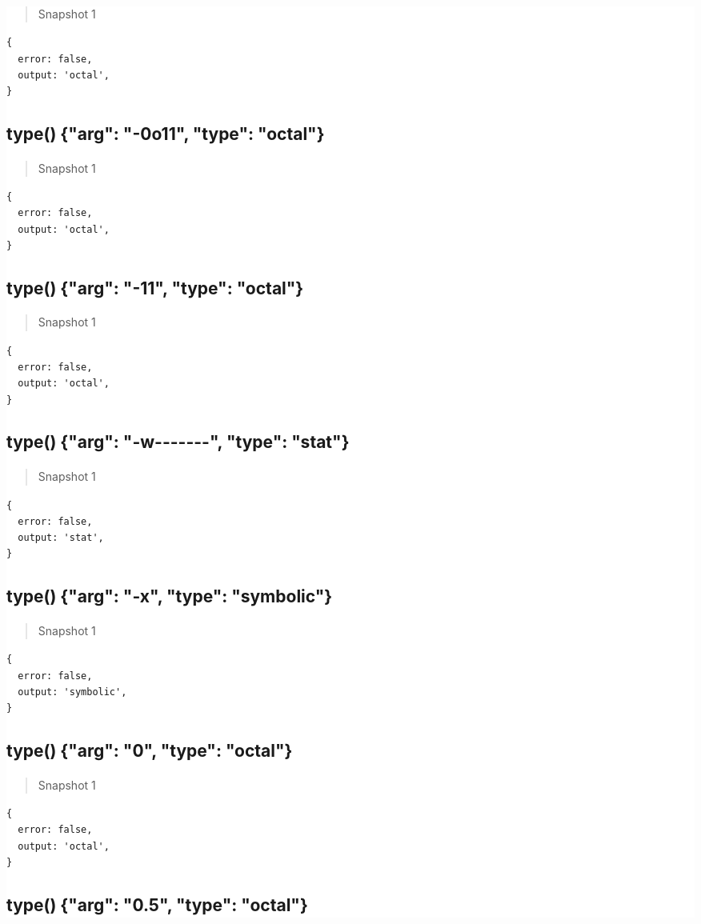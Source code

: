 > Snapshot 1

    {
      error: false,
      output: 'octal',
    }

## type() {"arg": "-0o11", "type": "octal"}

> Snapshot 1

    {
      error: false,
      output: 'octal',
    }

## type() {"arg": "-11", "type": "octal"}

> Snapshot 1

    {
      error: false,
      output: 'octal',
    }

## type() {"arg": "-w-------", "type": "stat"}

> Snapshot 1

    {
      error: false,
      output: 'stat',
    }

## type() {"arg": "-x", "type": "symbolic"}

> Snapshot 1

    {
      error: false,
      output: 'symbolic',
    }

## type() {"arg": "0", "type": "octal"}

> Snapshot 1

    {
      error: false,
      output: 'octal',
    }

## type() {"arg": "0.5", "type": "octal"}
